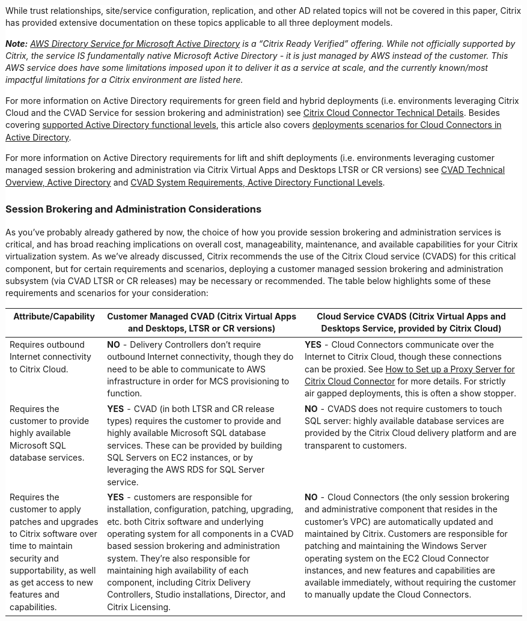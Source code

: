 While trust relationships, site/service configuration, replication, and
other AD related topics will not be covered in this paper, Citrix has
provided extensive documentation on these topics applicable to all three
deployment models.

***Note:** [AWS Directory Service for Microsoft Active Directory](https://aws.amazon.com/directoryservice/) is a
“Citrix Ready Verified” offering. While not officially supported by
Citrix, the service IS fundamentally native Microsoft Active Directory -
it is just managed by AWS instead of the customer. This AWS service does
have some limitations imposed upon it to deliver it as a service at
scale, and the currently known/most impactful limitations for a Citrix
environment are listed here.*

For more information on Active Directory requirements for green field and
hybrid deployments (i.e. environments leveraging Citrix Cloud and the
CVAD Service for session brokering and administration) see
[Citrix Cloud Connector Technical Details](https://docs.citrix.com/en-us/citrix-cloud/citrix-cloud-resource-locations/citrix-cloud-connector/technical-details.html).
Besides covering [supported Active Directory functional levels](https://docs.citrix.com/en-us/citrix-cloud/citrix-cloud-resource-locations/citrix-cloud-connector/technical-details.html#supported-active-directory-functional-levels),
this article also covers [deployments scenarios for Cloud Connectors in Active Directory](https://docs.citrix.com/en-us/citrix-cloud/citrix-cloud-resource-locations/citrix-cloud-connector/technical-details.html#deployment-scenarios-for-cloud-connectors-in-active-directory).

For more information on Active Directory requirements for lift and shift
deployments (i.e. environments leveraging customer managed session
brokering and administration via Citrix Virtual Apps and Desktops LTSR
or CR versions) see [CVAD Technical Overview, Active Directory](https://docs.citrix.com/en-us/citrix-virtual-apps-desktops/technical-overview/active-directory.html)
and [CVAD System Requirements, Active Directory Functional Levels](https://docs.citrix.com/en-us/citrix-virtual-apps-desktops/system-requirements.html#active-directory-functional-levels).

### Session Brokering and Administration Considerations

As you’ve probably already gathered by now, the choice of how you
provide session brokering and administration services is critical, and
has broad reaching implications on overall cost, manageability,
maintenance, and available capabilities for your Citrix virtualization
system. As we’ve already discussed, Citrix recommends the use of the
Citrix Cloud service (CVADS) for this critical component, but for
certain requirements and scenarios, deploying a customer managed session
brokering and administration subsystem (via CVAD LTSR or CR releases)
may be necessary or recommended. The table below highlights some of
these requirements and scenarios for your consideration:

| Attribute/Capability | Customer Managed CVAD (Citrix Virtual Apps and Desktops, LTSR or CR versions) | Cloud Service CVADS (Citrix Virtual Apps and Desktops Service, provided by Citrix Cloud) |
|---|---|---|
| Requires outbound Internet connectivity to Citrix Cloud. | **NO** - Delivery Controllers don’t require outbound Internet connectivity, though they do need to be able to communicate to AWS infrastructure in order for MCS provisioning to function. | **YES** - Cloud Connectors communicate over the Internet to Citrix Cloud, though these connections can be proxied. See [How to Set up a Proxy Server for Citrix Cloud Connector](https://docs.citrix.com/en-us/citrix-cloud/citrix-cloud-resource-locations/citrix-cloud-connector/proxy-firewall-configuration.html_) for more details. For strictly air gapped deployments, this is often a show stopper. |
| Requires the customer to provide highly available Microsoft SQL database services. | **YES** - CVAD (in both LTSR and CR release types) requires the customer to provide and highly available Microsoft SQL database services. These can be provided by building SQL Servers on EC2 instances, or by leveraging the AWS RDS for SQL Server service. | **NO** - CVADS does not require customers to touch SQL server: highly available database services are provided by the Citrix Cloud delivery platform and are transparent to customers. |
| Requires the customer to apply patches and upgrades to Citrix software over time to maintain security and supportability, as well as get access to new features and capabilities. | **YES** - customers are responsible for installation, configuration, patching, upgrading, etc. both Citrix software and underlying operating system for all components in a CVAD based session brokering and administration system. They’re also responsible for maintaining high availability of each component, including Citrix Delivery Controllers, Studio installations, Director, and Citrix Licensing. | **NO** - Cloud Connectors (the only session brokering and administrative component that resides in the customer’s VPC) are automatically updated and maintained by Citrix. Customers are responsible for patching and maintaining the Windows Server operating system on the EC2 Cloud Connector instances, and new features and capabilities are available immediately, without requiring the customer to manually update the Cloud Connectors. |